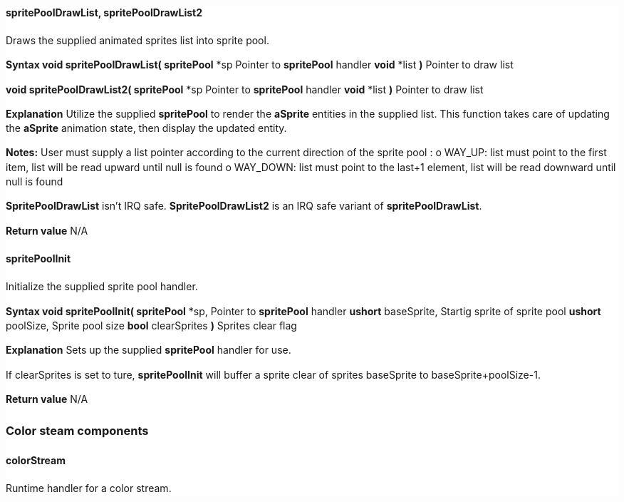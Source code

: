 
#### spritePoolDrawList, spritePoolDrawList2

Draws the supplied animated sprites list into sprite pool.

**Syntax
void spritePoolDrawList(
spritePool** *sp Pointer to **spritePool** handler
**void** *list **)** Pointer to draw list

**void spritePoolDrawList2(
spritePool** *sp Pointer to **spritePool** handler
**void** *list **)** Pointer to draw list

**Explanation**
Utilize the supplied **spritePool** to render the **aSprite** entities in the supplied list.
This function takes care of updating the **aSprite** animation state, then display the updated entity.

**Notes:** User must supply a list pointer according to the current direction of the sprite pool :
o WAY_UP: list must point to the first item, list will be read upward until null is found
o WAY_DOWN: list must point to the last+1 element, list will be read downward until null is
found

**SpritePoolDrawList** isn’t IRQ safe.
**SpritePoolDrawList2** is an IRQ safe variant of **spritePoolDrawList**.

**Return value**
N/A


#### spritePoolInit

Initialize the supplied sprite pool handler.

**Syntax
void spritePoolInit(
spritePool** *sp, Pointer to **spritePool** handler
**ushort** baseSprite, Startig sprite of sprite pool
**ushort** poolSize, Sprite pool size
**bool** clearSprites **)** Sprites clear flag

**Explanation**
Sets up the supplied **spritePool** handler for use.

If clearSprites is set to ture, **spritePoolInit** will buffer a sprite clear of sprites baseSprite to
baseSprite+poolSize-1.

**Return value**
N/A


### Color steam components

#### colorStream

Runtime handler for a color stream.
